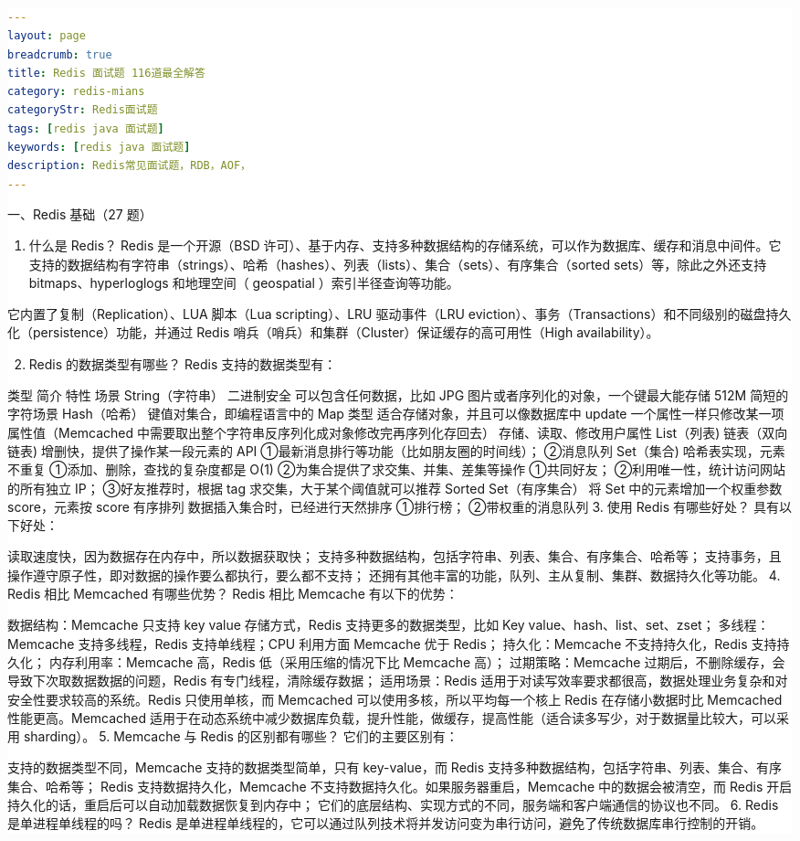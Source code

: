 ```yaml
---
layout: page
breadcrumb: true
title: Redis 面试题 116道最全解答
category: redis-mians
categoryStr: Redis面试题
tags: [redis java 面试题]
keywords: [redis java 面试题]
description: Redis常见面试题，RDB，AOF，
---
```



一、Redis 基础（27 题）
1. 什么是 Redis？
   Redis 是一个开源（BSD 许可）、基于内存、支持多种数据结构的存储系统，可以作为数据库、缓存和消息中间件。它支持的数据结构有字符串（strings）、哈希（hashes）、列表（lists）、集合（sets）、有序集合（sorted sets）等，除此之外还支持 bitmaps、hyperloglogs 和地理空间（ geospatial ）索引半径查询等功能。

它内置了复制（Replication）、LUA 脚本（Lua scripting）、LRU 驱动事件（LRU eviction）、事务（Transactions）和不同级别的磁盘持久化（persistence）功能，并通过 Redis 哨兵（哨兵）和集群（Cluster）保证缓存的高可用性（High availability）。

2. Redis 的数据类型有哪些？
   Redis 支持的数据类型有：

类型	简介	特性	场景
String（字符串）	二进制安全	可以包含任何数据，比如 JPG 图片或者序列化的对象，一个键最大能存储 512M	简短的字符场景
Hash（哈希）	键值对集合，即编程语言中的 Map 类型	适合存储对象，并且可以像数据库中 update 一个属性一样只修改某一项属性值（Memcached 中需要取出整个字符串反序列化成对象修改完再序列化存回去）	存储、读取、修改用户属性
List（列表)	链表（双向链表)	增删快，提供了操作某一段元素的 API	①最新消息排行等功能（比如朋友圈的时间线）； ②消息队列
Set（集合)	哈希表实现，元素不重复	①添加、删除，查找的复杂度都是 O(1) ②为集合提供了求交集、并集、差集等操作	①共同好友； ②利用唯一性，统计访问网站的所有独立 IP； ③好友推荐时，根据 tag 求交集，大于某个阈值就可以推荐
Sorted Set（有序集合）	将 Set 中的元素增加一个权重参数 score，元素按 score 有序排列	数据插入集合时，已经进行天然排序	①排行榜； ②带权重的消息队列
3. 使用 Redis 有哪些好处？
   具有以下好处：

读取速度快，因为数据存在内存中，所以数据获取快；
支持多种数据结构，包括字符串、列表、集合、有序集合、哈希等；
支持事务，且操作遵守原子性，即对数据的操作要么都执行，要么都不支持；
还拥有其他丰富的功能，队列、主从复制、集群、数据持久化等功能。
4. Redis 相比 Memcached 有哪些优势？
   Redis 相比 Memcache 有以下的优势：

数据结构：Memcache 只支持 key value 存储方式，Redis 支持更多的数据类型，比如 Key value、hash、list、set、zset；
多线程：Memcache 支持多线程，Redis 支持单线程；CPU 利用方面 Memcache 优于 Redis；
持久化：Memcache 不支持持久化，Redis 支持持久化；
内存利用率：Memcache 高，Redis 低（采用压缩的情况下比 Memcache 高）；
过期策略：Memcache 过期后，不删除缓存，会导致下次取数据数据的问题，Redis 有专门线程，清除缓存数据；
适用场景：Redis 适用于对读写效率要求都很高，数据处理业务复杂和对安全性要求较高的系统。Redis 只使用单核，而 Memcached 可以使用多核，所以平均每一个核上 Redis 在存储小数据时比 Memcached 性能更高。Memcached 适用于在动态系统中减少数据库负载，提升性能，做缓存，提高性能（适合读多写少，对于数据量比较大，可以采用 sharding）。
5. Memcache 与 Redis 的区别都有哪些？
   它们的主要区别有：

支持的数据类型不同，Memcache 支持的数据类型简单，只有 key-value，而 Redis 支持多种数据结构，包括字符串、列表、集合、有序集合、哈希等；
Redis 支持数据持久化，Memcache 不支持数据持久化。如果服务器重启，Memcache 中的数据会被清空，而 Redis 开启持久化的话，重启后可以自动加载数据恢复到内存中；
它们的底层结构、实现方式的不同，服务端和客户端通信的协议也不同。
6. Redis 是单进程单线程的吗？
   Redis 是单进程单线程的，它可以通过队列技术将并发访问变为串行访问，避免了传统数据库串行控制的开销。
